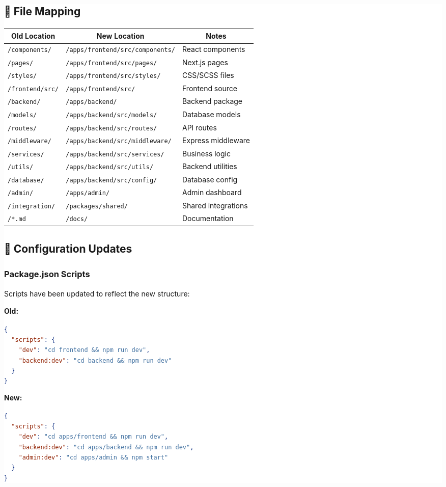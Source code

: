 ## 📁 File Mapping

| Old Location | New Location | Notes |
|--------------|--------------|-------|
| `/components/` | `/apps/frontend/src/components/` | React components |
| `/pages/` | `/apps/frontend/src/pages/` | Next.js pages |
| `/styles/` | `/apps/frontend/src/styles/` | CSS/SCSS files |
| `/frontend/src/` | `/apps/frontend/src/` | Frontend source |
| `/backend/` | `/apps/backend/` | Backend package |
| `/models/` | `/apps/backend/src/models/` | Database models |
| `/routes/` | `/apps/backend/src/routes/` | API routes |
| `/middleware/` | `/apps/backend/src/middleware/` | Express middleware |
| `/services/` | `/apps/backend/src/services/` | Business logic |
| `/utils/` | `/apps/backend/src/utils/` | Backend utilities |
| `/database/` | `/apps/backend/src/config/` | Database config |
| `/admin/` | `/apps/admin/` | Admin dashboard |
| `/integration/` | `/packages/shared/` | Shared integrations |
| `/*.md` | `/docs/` | Documentation |

## 🔧 Configuration Updates

### Package.json Scripts
Scripts have been updated to reflect the new structure:

**Old:**
```json
{
  "scripts": {
    "dev": "cd frontend && npm run dev",
    "backend:dev": "cd backend && npm run dev"
  }
}
```

**New:**
```json
{
  "scripts": {
    "dev": "cd apps/frontend && npm run dev",
    "backend:dev": "cd apps/backend && npm run dev",
    "admin:dev": "cd apps/admin && npm start"
  }
}
```
